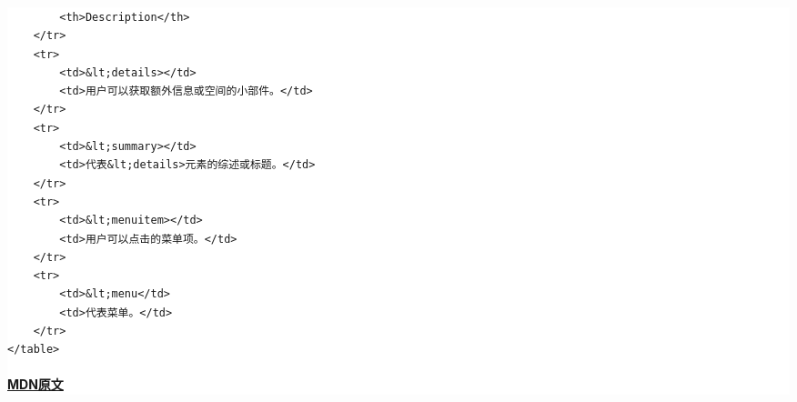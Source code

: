             <th>Description</th>
        </tr>
        <tr>
            <td>&lt;details></td>
            <td>用户可以获取额外信息或空间的小部件。</td>
        </tr>
        <tr>
            <td>&lt;summary></td>
            <td>代表&lt;details>元素的综述或标题。</td>
        </tr>
        <tr>
            <td>&lt;menuitem></td>
            <td>用户可以点击的菜单项。</td>
        </tr>
        <tr>
            <td>&lt;menu</td>
            <td>代表菜单。</td>
        </tr>
    </table>

#### [MDN原文](https://developer.mozilla.org/zh-CN/docs/Web/Guide/HTML/HTML5/HTML5_element_list)